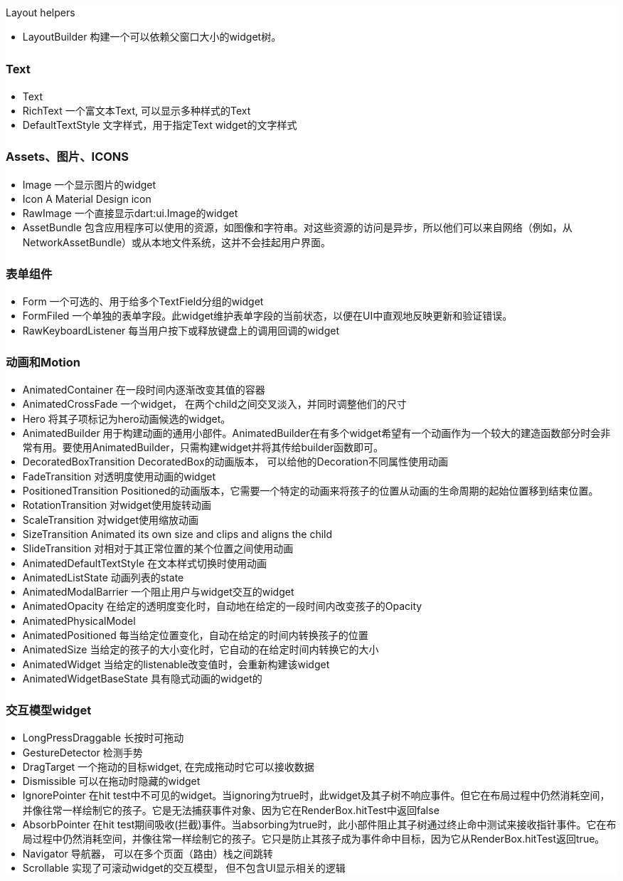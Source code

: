 Layout helpers
- LayoutBuilder 构建一个可以依赖父窗口大小的widget树。



### Text
- Text
- RichText 一个富文本Text, 可以显示多种样式的Text
- DefaultTextStyle 文字样式，用于指定Text widget的文字样式


### Assets、图片、ICONS
- Image 一个显示图片的widget
- Icon  A Material Design icon
- RawImage 一个直接显示dart:ui.Image的widget
- AssetBundle 包含应用程序可以使用的资源，如图像和字符串。对这些资源的访问是异步，所以他们可以来自网络（例如，从NetworkAssetBundle）或从本地文件系统，这并不会挂起用户界面。

### 表单组件
- Form   一个可选的、用于给多个TextField分组的widget
- FormFiled 一个单独的表单字段。此widget维护表单字段的当前状态，以便在UI中直观地反映更新和验证错误。
- RawKeyboardListener 每当用户按下或释放键盘上的调用回调的widget


### 动画和Motion
- AnimatedContainer 在一段时间内逐渐改变其值的容器
- AnimatedCrossFade 一个widget， 在两个child之间交叉淡入，并同时调整他们的尺寸
- Hero 将其子项标记为hero动画候选的widget。
- AnimatedBuilder 用于构建动画的通用小部件。AnimatedBuilder在有多个widget希望有一个动画作为一个较大的建造函数部分时会非常有用。要使用AnimatedBuilder，只需构建widget并将其传给builder函数即可。
- DecoratedBoxTransition  DecoratedBox的动画版本， 可以给他的Decoration不同属性使用动画
- FadeTransition 对透明度使用动画的widget
- PositionedTransition Positioned的动画版本，它需要一个特定的动画来将孩子的位置从动画的生命周期的起始位置移到结束位置。
- RotationTransition 对widget使用旋转动画
- ScaleTransition  对widget使用缩放动画
- SizeTransition  Animated its own size and clips and aligns the child
- SlideTransition 对相对于其正常位置的某个位置之间使用动画
- AnimatedDefaultTextStyle 在文本样式切换时使用动画
- AnimatedListState 动画列表的state
- AnimatedModalBarrier 一个阻止用户与widget交互的widget
- AnimatedOpacity  在给定的透明度变化时，自动地在给定的一段时间内改变孩子的Opacity
- AnimatedPhysicalModel 
- AnimatedPositioned 每当给定位置变化，自动在给定的时间内转换孩子的位置
- AnimatedSize 当给定的孩子的大小变化时，它自动的在给定时间内转换它的大小
- AnimatedWidget 当给定的listenable改变值时，会重新构建该widget
- AnimatedWidgetBaseState 具有隐式动画的widget的

### 交互模型widget
- LongPressDraggable  长按时可拖动
- GestureDetector 检测手势
- DragTarget 一个拖动的目标widget, 在完成拖动时它可以接收数据
- Dismissible 可以在拖动时隐藏的widget
- IgnorePointer 在hit test中不可见的widget。当ignoring为true时，此widget及其子树不响应事件。但它在布局过程中仍然消耗空间，并像往常一样绘制它的孩子。它是无法捕获事件对象、因为它在RenderBox.hitTest中返回false
- AbsorbPointer  在hit test期间吸收(拦截)事件。当absorbing为true时，此小部件阻止其子树通过终止命中测试来接收指针事件。它在布局过程中仍然消耗空间，并像往常一样绘制它的孩子。它只是防止其孩子成为事件命中目标，因为它从RenderBox.hitTest返回true。
- Navigator 导航器， 可以在多个页面（路由）栈之间跳转
- Scrollable 实现了可滚动widget的交互模型， 但不包含UI显示相关的逻辑
